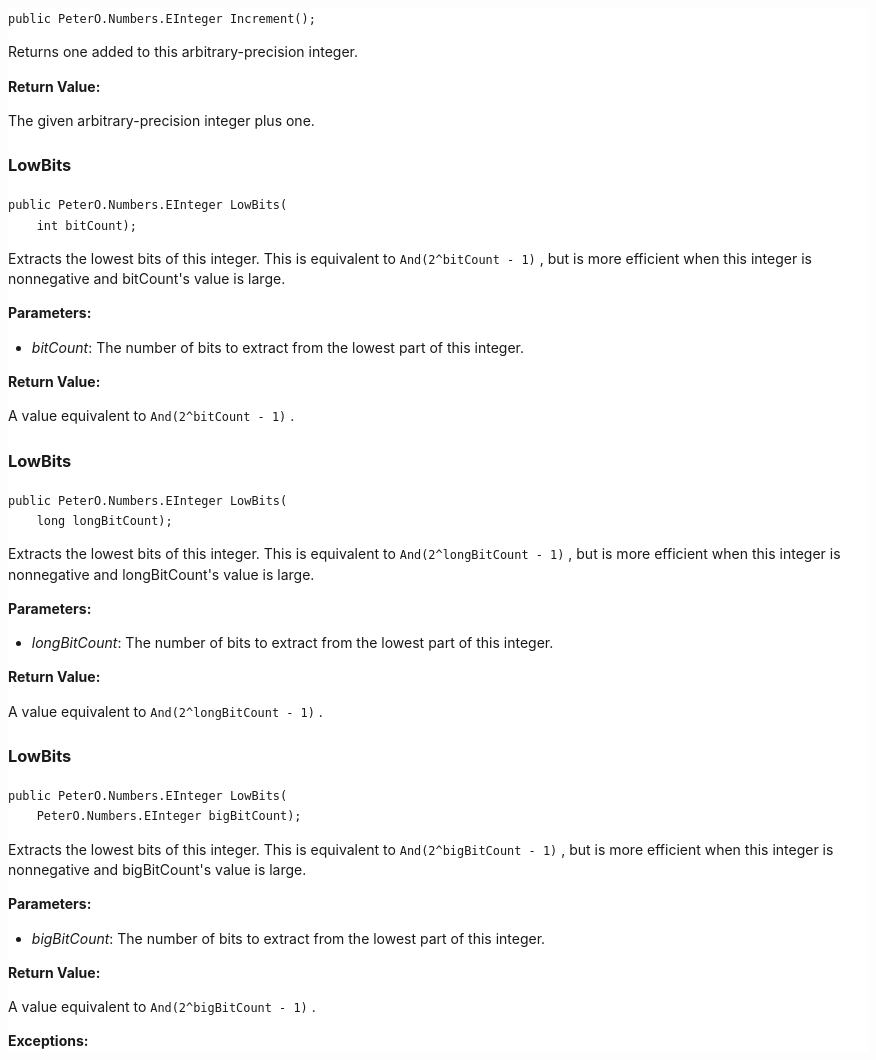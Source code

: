     public PeterO.Numbers.EInteger Increment();

Returns one added to this arbitrary-precision integer.

<b>Return Value:</b>

The given arbitrary-precision integer plus one.

<a id="LowBits_int"></a>
### LowBits

    public PeterO.Numbers.EInteger LowBits(
        int bitCount);

Extracts the lowest bits of this integer. This is equivalent to  `And(2^bitCount - 1)` , but is more efficient when this integer is nonnegative and bitCount's value is large.

<b>Parameters:</b>

 * <i>bitCount</i>: The number of bits to extract from the lowest part of this integer.

<b>Return Value:</b>

A value equivalent to  `And(2^bitCount - 1)` .

<a id="LowBits_long"></a>
### LowBits

    public PeterO.Numbers.EInteger LowBits(
        long longBitCount);

Extracts the lowest bits of this integer. This is equivalent to  `And(2^longBitCount - 1)` , but is more efficient when this integer is nonnegative and longBitCount's value is large.

<b>Parameters:</b>

 * <i>longBitCount</i>: The number of bits to extract from the lowest part of this integer.

<b>Return Value:</b>

A value equivalent to  `And(2^longBitCount - 1)` .

<a id="LowBits_PeterO_Numbers_EInteger"></a>
### LowBits

    public PeterO.Numbers.EInteger LowBits(
        PeterO.Numbers.EInteger bigBitCount);

Extracts the lowest bits of this integer. This is equivalent to  `And(2^bigBitCount - 1)` , but is more efficient when this integer is nonnegative and bigBitCount's value is large.

<b>Parameters:</b>

 * <i>bigBitCount</i>: The number of bits to extract from the lowest part of this integer.

<b>Return Value:</b>

A value equivalent to  `And(2^bigBitCount - 1)` .

<b>Exceptions:</b>
